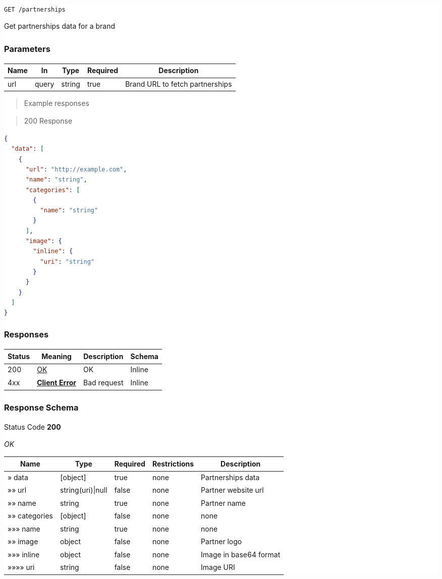 `GET /partnerships`

Get partnerships data for a brand

<h3 id="get__partnerships-parameters">Parameters</h3>

|Name|In|Type|Required|Description|
|---|---|---|---|---|
|url|query|string|true|Brand URL to fetch partnerships|

> Example responses

> 200 Response

```json
{
  "data": [
    {
      "url": "http://example.com",
      "name": "string",
      "categories": [
        {
          "name": "string"
        }
      ],
      "image": {
        "inline": {
          "uri": "string"
        }
      }
    }
  ]
}
```

<h3 id="get__partnerships-responses">Responses</h3>

|Status|Meaning|Description|Schema|
|---|---|---|---|
|200|[OK](https://tools.ietf.org/html/rfc7231#section-6.3.1)|OK|Inline|
|4xx|[**Client Error**](https://tools.ietf.org/html/rfc7231#section-6.5)|Bad request|Inline|

<h3 id="get__partnerships-responseschema">Response Schema</h3>

Status Code **200**

*OK*

|Name|Type|Required|Restrictions|Description|
|---|---|---|---|---|
|» data|[object]|true|none|Partnerships data|
|»» url|string(uri)\|null|false|none|Partner website url|
|»» name|string|true|none|Partner name|
|»» categories|[object]|false|none|none|
|»»» name|string|true|none|none|
|»» image|object|false|none|Partner logo|
|»»» inline|object|false|none|Image in base64 format|
|»»»» uri|string|false|none|Image URI|
